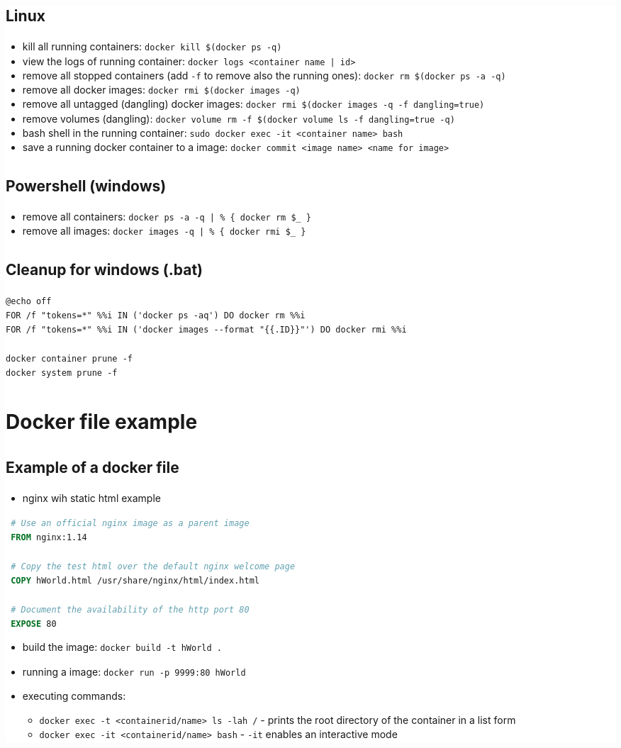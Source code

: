 
## Linux

* kill all running containers: `docker kill $(docker ps -q)`
* view the logs of running container: `docker logs <container name | id>`
* remove all stopped containers (add `-f` to remove also the running ones): `docker rm $(docker ps -a -q)`
* remove all docker images: `docker rmi $(docker images -q)`
* remove all untagged (dangling) docker images: `docker rmi $(docker images -q -f dangling=true)`
* remove volumes (dangling): `docker volume rm -f $(docker volume ls -f dangling=true -q)`
* bash shell in the running container: `sudo docker exec -it <container name> bash`
* save a running docker container to a image: `docker commit <image name> <name for image>`


## Powershell (windows)

- remove all containers: `docker ps -a -q | % { docker rm $_ }`
- remove all images: `docker images -q | % { docker rmi $_ }`

## Cleanup for windows (.bat)

```Batchfile
@echo off
FOR /f "tokens=*" %%i IN ('docker ps -aq') DO docker rm %%i
FOR /f "tokens=*" %%i IN ('docker images --format "{{.ID}}"') DO docker rmi %%i

docker container prune -f
docker system prune -f
```


# Docker file example

## Example of a docker file 

- nginx wih static html example

```Dockerfile
 # Use an official nginx image as a parent image
 FROM nginx:1.14

 # Copy the test html over the default nginx welcome page
 COPY hWorld.html /usr/share/nginx/html/index.html

 # Document the availability of the http port 80
 EXPOSE 80
```
- build the image: `docker build -t hWorld .`

- running a image: `docker run -p 9999:80 hWorld`

- executing commands: 
	- `docker exec -t <containerid/name> ls -lah /` - prints the root directory of the container in a list form
	- `docker exec -it <containerid/name> bash` - `-it` enables an interactive mode
  